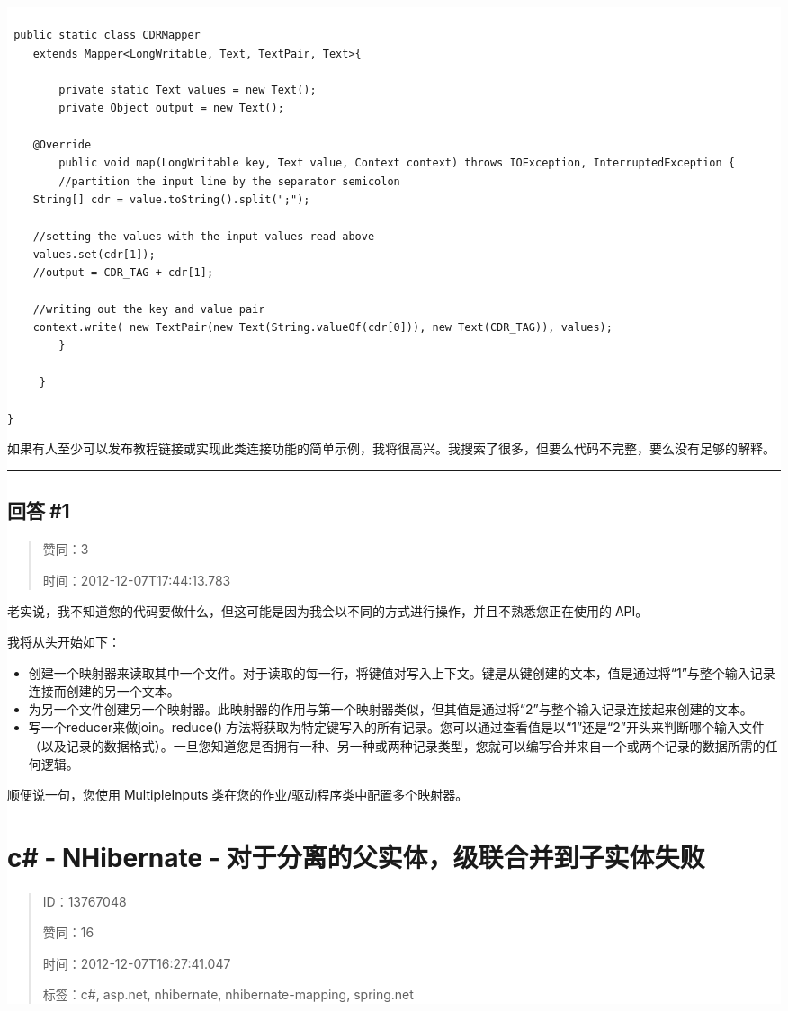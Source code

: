 ```

 public static class CDRMapper 
    extends Mapper<LongWritable, Text, TextPair, Text>{

        private static Text values = new Text();
        private Object output = new Text();

    @Override
        public void map(LongWritable key, Text value, Context context) throws IOException, InterruptedException {
        //partition the input line by the separator semicolon   
    String[] cdr = value.toString().split(";");

    //setting the values with the input values read above
    values.set(cdr[1]);
    //output = CDR_TAG + cdr[1];

    //writing out the key and value pair
    context.write( new TextPair(new Text(String.valueOf(cdr[0])), new Text(CDR_TAG)), values);
        }

     }

} 
```

如果有人至少可以发布教程链接或实现此类连接功能的简单示例，我将很高兴。我搜索了很多，但要么代码不完整，要么没有足够的解释。

* * *

## 回答 #1

> 赞同：3
> 
> 时间：2012-12-07T17:44:13.783

老实说，我不知道您的代码要做什么，但这可能是因为我会以不同的方式进行操作，并且不熟悉您正在使用的 API。

我将从头开始如下：

*   创建一个映射器来读取其中一个文件。对于读取的每一行，将键值对写入上下文。键是从键创建的文本，值是通过将“1”与整个输入记录连接而创建的另一个文本。
*   为另一个文件创建另一个映射器。此映射器的作用与第一个映射器类似，但其值是通过将“2”与整个输入记录连接起来创建的文本。
*   写一个reducer来做join。reduce() 方法将获取为特定键写入的所有记录。您可以通过查看值是以“1”还是“2”开头来判断哪个输入文件（以及记录的数据格式）。一旦您知道您是否拥有一种、另一种或两种记录类型，您就可以编写合并来自一个或两个记录的数据所需的任何逻辑。

顺便说一句，您使用 MultipleInputs 类在您的作业/驱动程序类中配置多个映射器。

# c# - NHibernate - 对于分离的父实体，级联合并到子实体失败

> ID：13767048
> 
> 赞同：16
> 
> 时间：2012-12-07T16:27:41.047
> 
> 标签：c#, asp.net, nhibernate, nhibernate-mapping, spring.net
